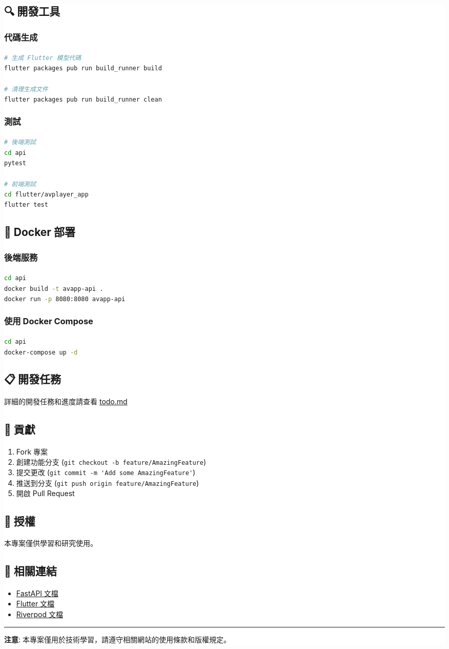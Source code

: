 ## 🔍 開發工具

### 代碼生成
```bash
# 生成 Flutter 模型代碼
flutter packages pub run build_runner build

# 清理生成文件
flutter packages pub run build_runner clean
```

### 測試
```bash
# 後端測試
cd api
pytest

# 前端測試
cd flutter/avplayer_app
flutter test
```

## 🐳 Docker 部署

### 後端服務
```bash
cd api
docker build -t avapp-api .
docker run -p 8080:8080 avapp-api
```

### 使用 Docker Compose
```bash
cd api
docker-compose up -d
```

## 📋 開發任務

詳細的開發任務和進度請查看 [todo.md](todo.md)

## 🤝 貢獻

1. Fork 專案
2. 創建功能分支 (`git checkout -b feature/AmazingFeature`)
3. 提交更改 (`git commit -m 'Add some AmazingFeature'`)
4. 推送到分支 (`git push origin feature/AmazingFeature`)
5. 開啟 Pull Request

## 📄 授權

本專案僅供學習和研究使用。

## 🔗 相關連結

- [FastAPI 文檔](https://fastapi.tiangolo.com/)
- [Flutter 文檔](https://flutter.dev/docs)
- [Riverpod 文檔](https://riverpod.dev/)

---

**注意**: 本專案僅用於技術學習，請遵守相關網站的使用條款和版權規定。
